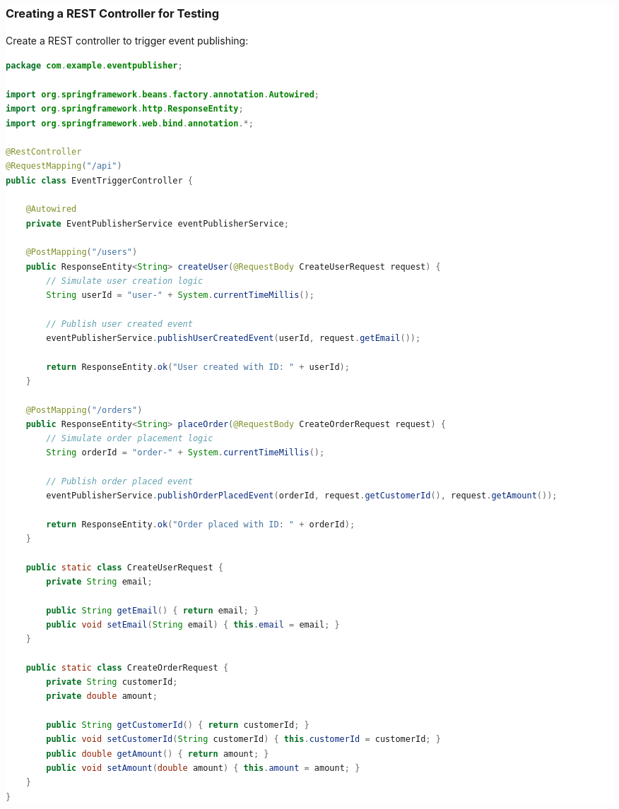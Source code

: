### Creating a REST Controller for Testing

Create a REST controller to trigger event publishing:

```java
package com.example.eventpublisher;

import org.springframework.beans.factory.annotation.Autowired;
import org.springframework.http.ResponseEntity;
import org.springframework.web.bind.annotation.*;

@RestController
@RequestMapping("/api")
public class EventTriggerController {

    @Autowired
    private EventPublisherService eventPublisherService;

    @PostMapping("/users")
    public ResponseEntity<String> createUser(@RequestBody CreateUserRequest request) {
        // Simulate user creation logic
        String userId = "user-" + System.currentTimeMillis();

        // Publish user created event
        eventPublisherService.publishUserCreatedEvent(userId, request.getEmail());

        return ResponseEntity.ok("User created with ID: " + userId);
    }

    @PostMapping("/orders")
    public ResponseEntity<String> placeOrder(@RequestBody CreateOrderRequest request) {
        // Simulate order placement logic
        String orderId = "order-" + System.currentTimeMillis();

        // Publish order placed event
        eventPublisherService.publishOrderPlacedEvent(orderId, request.getCustomerId(), request.getAmount());

        return ResponseEntity.ok("Order placed with ID: " + orderId);
    }

    public static class CreateUserRequest {
        private String email;

        public String getEmail() { return email; }
        public void setEmail(String email) { this.email = email; }
    }

    public static class CreateOrderRequest {
        private String customerId;
        private double amount;

        public String getCustomerId() { return customerId; }
        public void setCustomerId(String customerId) { this.customerId = customerId; }
        public double getAmount() { return amount; }
        public void setAmount(double amount) { this.amount = amount; }
    }
}
```
